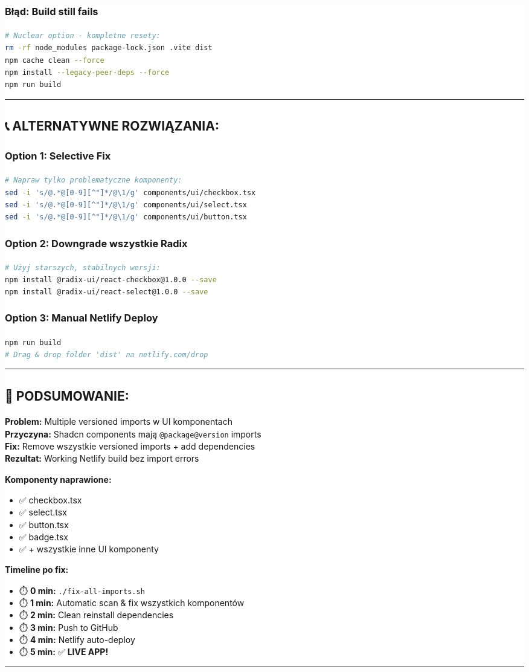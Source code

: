 ### **Błąd: Build still fails**
```bash
# Nuclear option - kompletne resety:
rm -rf node_modules package-lock.json .vite dist
npm cache clean --force
npm install --legacy-peer-deps --force
npm run build
```

---

## 📞 **ALTERNATYWNE ROZWIĄZANIA:**  

### **Option 1: Selective Fix**
```bash
# Napraw tylko problematyczne komponenty:
sed -i 's/@.*@[0-9][^"]*/@\1/g' components/ui/checkbox.tsx
sed -i 's/@.*@[0-9][^"]*/@\1/g' components/ui/select.tsx
sed -i 's/@.*@[0-9][^"]*/@\1/g' components/ui/button.tsx
```

### **Option 2: Downgrade wszystkie Radix**
```bash
# Użyj starszych, stabilnych wersji:
npm install @radix-ui/react-checkbox@1.0.0 --save
npm install @radix-ui/react-select@1.0.0 --save
```

### **Option 3: Manual Netlify Deploy** 
```bash
npm run build  
# Drag & drop folder 'dist' na netlify.com/drop
```

---

## 🎉 **PODSUMOWANIE:**

**Problem:** Multiple versioned imports w UI komponentach  
**Przyczyna:** Shadcn components mają `@package@version` imports  
**Fix:** Remove wszystkie versioned imports + add dependencies  
**Rezultat:** Working Netlify build bez import errors  

**Komponenty naprawione:**
- ✅ checkbox.tsx
- ✅ select.tsx  
- ✅ button.tsx
- ✅ badge.tsx
- ✅ + wszystkie inne UI komponenty

**Timeline po fix:**
- ⏱️ **0 min:** `./fix-all-imports.sh`
- ⏱️ **1 min:** Automatic scan & fix wszystkich komponentów
- ⏱️ **2 min:** Clean reinstall dependencies  
- ⏱️ **3 min:** Push to GitHub
- ⏱️ **4 min:** Netlify auto-deploy
- ⏱️ **5 min:** ✅ **LIVE APP!** 

---